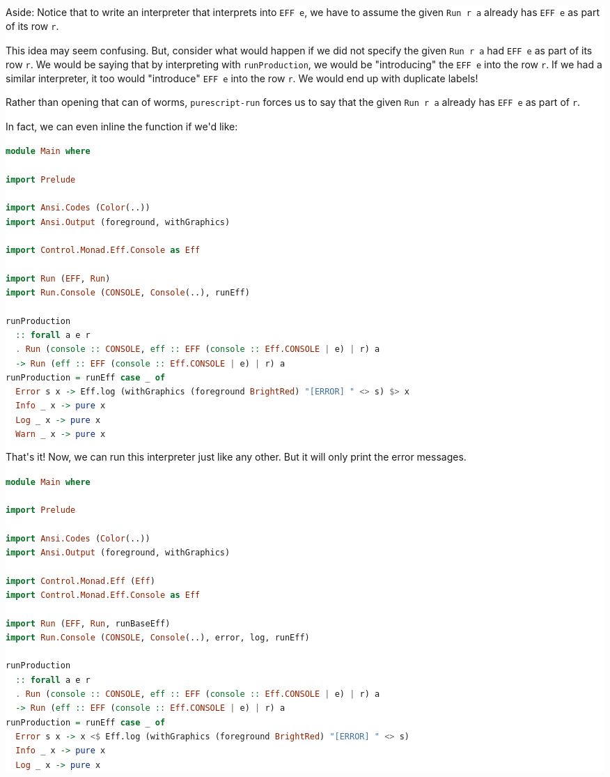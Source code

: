 Aside: Notice that to write an interpreter that interprets into `EFF e`,
we have to assume the given `Run r a` already has `EFF e` as part of its row `r`.

This idea may seem confusing.
But, consider what would happen if we did not specify the given `Run r a`
had `EFF e` as part of its row `r`.
We would be saying that by interpreting with `runProduction`,
we would be "introducing" the `EFF e` into the row `r`.
If we had a similar interpreter, it too would "introduce" `EFF e` into the row `r`.
We would end up with duplicate labels!

Rather than opening that can of worms,
`purescript-run` forces us to say that
the given `Run r a` already has `EFF e` as part of `r`.

In fact, we can even inline the function if we'd like:

```PureScript
module Main where

import Prelude

import Ansi.Codes (Color(..))
import Ansi.Output (foreground, withGraphics)

import Control.Monad.Eff.Console as Eff

import Run (EFF, Run)
import Run.Console (CONSOLE, Console(..), runEff)

runProduction
  :: forall a e r
  . Run (console :: CONSOLE, eff :: EFF (console :: Eff.CONSOLE | e) | r) a
  -> Run (eff :: EFF (console :: Eff.CONSOLE | e) | r) a
runProduction = runEff case _ of
  Error s x -> Eff.log (withGraphics (foreground BrightRed) "[ERROR] " <> s) $> x
  Info _ x -> pure x
  Log _ x -> pure x
  Warn _ x -> pure x
```

That's it!
Now, we can run this interpreter just like any other.
But it will only print the error messages.

```PureScript
module Main where

import Prelude

import Ansi.Codes (Color(..))
import Ansi.Output (foreground, withGraphics)

import Control.Monad.Eff (Eff)
import Control.Monad.Eff.Console as Eff

import Run (EFF, Run, runBaseEff)
import Run.Console (CONSOLE, Console(..), error, log, runEff)

runProduction
  :: forall a e r
  . Run (console :: CONSOLE, eff :: EFF (console :: Eff.CONSOLE | e) | r) a
  -> Run (eff :: EFF (console :: Eff.CONSOLE | e) | r) a
runProduction = runEff case _ of
  Error s x -> x <$ Eff.log (withGraphics (foreground BrightRed) "[ERROR] " <> s)
  Info _ x -> pure x
  Log _ x -> pure x
```